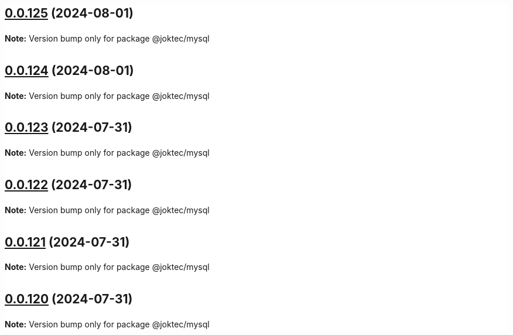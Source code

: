 
## [0.0.125](https://github.com/joktec/joktec-monorepo/compare/@joktec/mysql@0.0.124...@joktec/mysql@0.0.125) (2024-08-01)

**Note:** Version bump only for package @joktec/mysql





## [0.0.124](https://github.com/joktec/joktec-monorepo/compare/@joktec/mysql@0.0.123...@joktec/mysql@0.0.124) (2024-08-01)

**Note:** Version bump only for package @joktec/mysql





## [0.0.123](https://github.com/joktec/joktec-monorepo/compare/@joktec/mysql@0.0.122...@joktec/mysql@0.0.123) (2024-07-31)

**Note:** Version bump only for package @joktec/mysql





## [0.0.122](https://github.com/joktec/joktec-monorepo/compare/@joktec/mysql@0.0.121...@joktec/mysql@0.0.122) (2024-07-31)

**Note:** Version bump only for package @joktec/mysql





## [0.0.121](https://github.com/joktec/joktec-monorepo/compare/@joktec/mysql@0.0.120...@joktec/mysql@0.0.121) (2024-07-31)

**Note:** Version bump only for package @joktec/mysql





## [0.0.120](https://github.com/joktec/joktec-monorepo/compare/@joktec/mysql@0.0.119...@joktec/mysql@0.0.120) (2024-07-31)

**Note:** Version bump only for package @joktec/mysql




